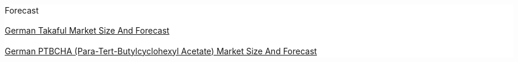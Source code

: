 Forecast</a></p><p><a href="https://github.com/Ashwin7890/semi-tech/blob/main/Takaful-Market/China-Takaful-Market.md">German Takaful Market Size And Forecast</a></p><p><a href="https://github.com/Ashwin7890/semi-tech/blob/main/PTBCHA-(Para-Tert-Butylcyclohexyl-Acetate)-Market/China-PTBCHA-(Para-Tert-Butylcyclohexyl-Acetate)-Market.md">German PTBCHA (Para-Tert-Butylcyclohexyl Acetate) Market Size And Forecast</a></p>
